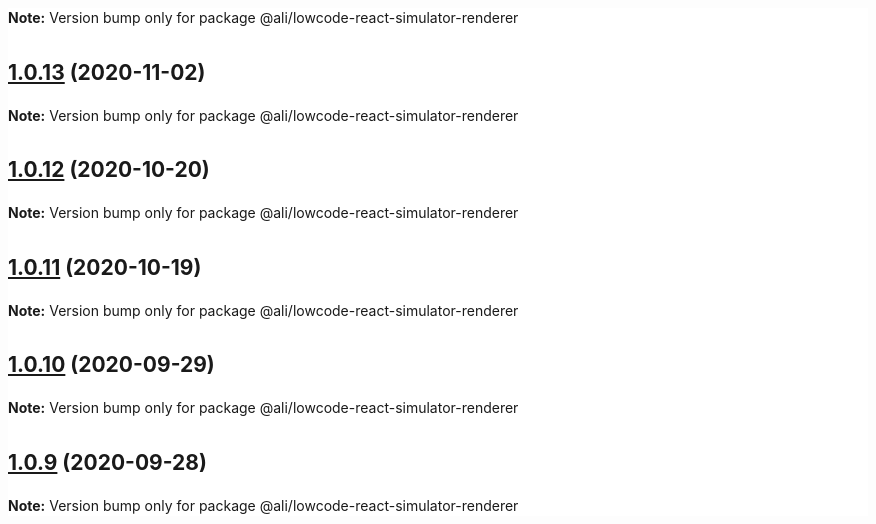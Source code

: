 **Note:** Version bump only for package @ali/lowcode-react-simulator-renderer

<a name="1.0.13"></a>
## [1.0.13](https://gitlab.alibaba-inc.com/ali-lowcode/ali-lowcode-engine/compare/@ali/lowcode-react-simulator-renderer@1.0.12...@ali/lowcode-react-simulator-renderer@1.0.13) (2020-11-02)




**Note:** Version bump only for package @ali/lowcode-react-simulator-renderer

<a name="1.0.12"></a>
## [1.0.12](https://gitlab.alibaba-inc.com/ali-lowcode/ali-lowcode-engine/compare/@ali/lowcode-react-simulator-renderer@1.0.11...@ali/lowcode-react-simulator-renderer@1.0.12) (2020-10-20)




**Note:** Version bump only for package @ali/lowcode-react-simulator-renderer

<a name="1.0.11"></a>
## [1.0.11](https://gitlab.alibaba-inc.com/ali-lowcode/ali-lowcode-engine/compare/@ali/lowcode-react-simulator-renderer@1.0.10...@ali/lowcode-react-simulator-renderer@1.0.11) (2020-10-19)




**Note:** Version bump only for package @ali/lowcode-react-simulator-renderer

<a name="1.0.10"></a>
## [1.0.10](https://gitlab.alibaba-inc.com/ali-lowcode/ali-lowcode-engine/compare/@ali/lowcode-react-simulator-renderer@1.0.9...@ali/lowcode-react-simulator-renderer@1.0.10) (2020-09-29)




**Note:** Version bump only for package @ali/lowcode-react-simulator-renderer

<a name="1.0.9"></a>
## [1.0.9](https://gitlab.alibaba-inc.com/ali-lowcode/ali-lowcode-engine/compare/@ali/lowcode-react-simulator-renderer@1.0.8...@ali/lowcode-react-simulator-renderer@1.0.9) (2020-09-28)




**Note:** Version bump only for package @ali/lowcode-react-simulator-renderer
